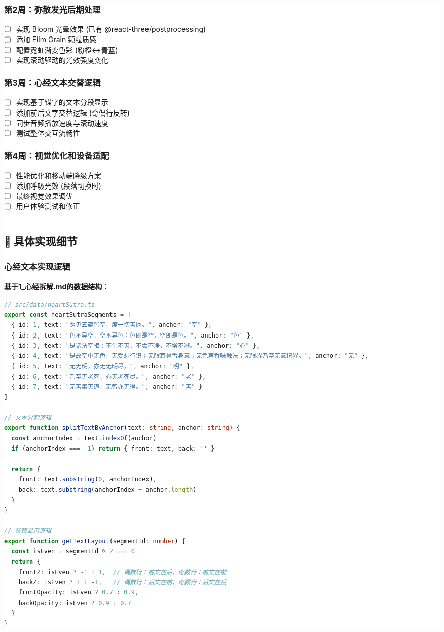 ### 第2周：弥散发光后期处理
- [ ] 实现 Bloom 光晕效果 (已有 @react-three/postprocessing)
- [ ] 添加 Film Grain 颗粒质感
- [ ] 配置霓虹渐变色彩 (粉橙↔青蓝)
- [ ] 实现滚动驱动的光效强度变化

### 第3周：心经文本交替逻辑
- [ ] 实现基于锚字的文本分段显示
- [ ] 添加前后文字交替逻辑 (奇偶行反转)
- [ ] 同步音频播放速度与滚动速度
- [ ] 测试整体交互流畅性

### 第4周：视觉优化和设备适配
- [ ] 性能优化和移动端降级方案
- [ ] 添加呼吸光效 (段落切换时)
- [ ] 最终视觉效果调优
- [ ] 用户体验测试和修正

---

## 🔧 具体实现细节

### 心经文本实现逻辑

**基于1_心经拆解.md的数据结构**：
```typescript
// src/data/heartSutra.ts
export const heartSutraSegments = [
  { id: 1, text: "照见五蕴皆空，度一切苦厄。", anchor: "空" },
  { id: 2, text: "色不异空，空不异色；色即是空，空即是色。", anchor: "色" },
  { id: 3, text: "是诸法空相：不生不灭，不垢不净，不增不减。", anchor: "心" },
  { id: 4, text: "是故空中无色，无受想行识；无眼耳鼻舌身意；无色声香味触法；无眼界乃至无意识界。", anchor: "无" },
  { id: 5, text: "无无明，亦无无明尽。", anchor: "明" },
  { id: 6, text: "乃至无老死，亦无老死尽。", anchor: "老" },
  { id: 7, text: "无苦集灭道，无智亦无得。", anchor: "苦" }
]

// 文本分割逻辑
export function splitTextByAnchor(text: string, anchor: string) {
  const anchorIndex = text.indexOf(anchor)
  if (anchorIndex === -1) return { front: text, back: '' }

  return {
    front: text.substring(0, anchorIndex),
    back: text.substring(anchorIndex + anchor.length)
  }
}

// 交替显示逻辑
export function getTextLayout(segmentId: number) {
  const isEven = segmentId % 2 === 0
  return {
    frontZ: isEven ? -1 : 1,  // 偶数行：前文在后，奇数行：前文在前
    backZ: isEven ? 1 : -1,   // 偶数行：后文在前，奇数行：后文在后
    frontOpacity: isEven ? 0.7 : 0.9,
    backOpacity: isEven ? 0.9 : 0.7
  }
}
```
